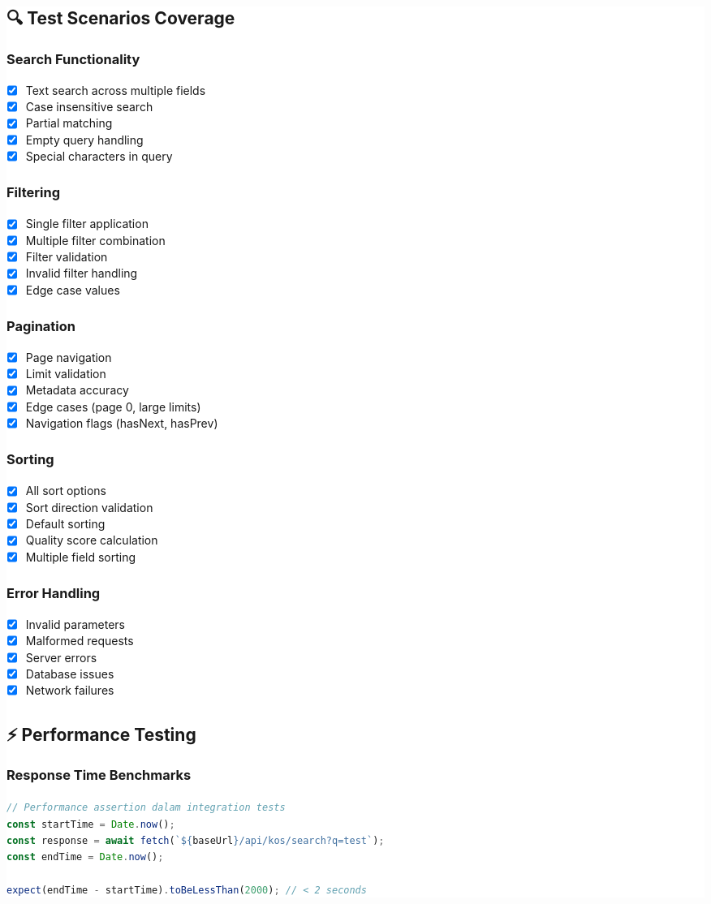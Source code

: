 ## 🔍 Test Scenarios Coverage

### Search Functionality
- [x] Text search across multiple fields
- [x] Case insensitive search
- [x] Partial matching
- [x] Empty query handling
- [x] Special characters in query

### Filtering
- [x] Single filter application
- [x] Multiple filter combination
- [x] Filter validation
- [x] Invalid filter handling
- [x] Edge case values

### Pagination
- [x] Page navigation
- [x] Limit validation
- [x] Metadata accuracy
- [x] Edge cases (page 0, large limits)
- [x] Navigation flags (hasNext, hasPrev)

### Sorting
- [x] All sort options
- [x] Sort direction validation
- [x] Default sorting
- [x] Quality score calculation
- [x] Multiple field sorting

### Error Handling
- [x] Invalid parameters
- [x] Malformed requests
- [x] Server errors
- [x] Database issues
- [x] Network failures

## ⚡ Performance Testing

### Response Time Benchmarks
```typescript
// Performance assertion dalam integration tests
const startTime = Date.now();
const response = await fetch(`${baseUrl}/api/kos/search?q=test`);
const endTime = Date.now();

expect(endTime - startTime).toBeLessThan(2000); // < 2 seconds
```
